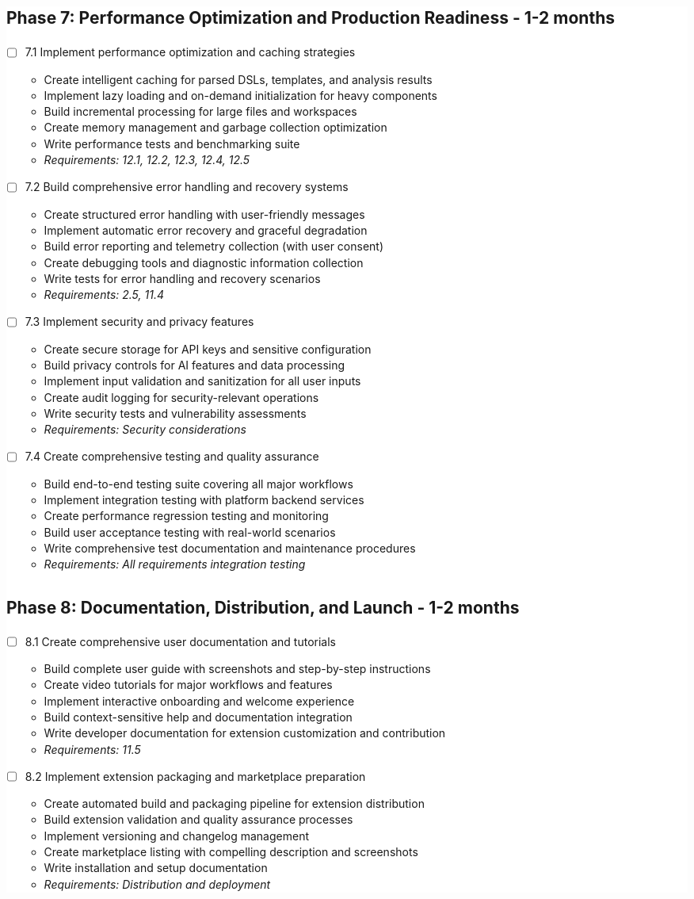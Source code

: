 ## Phase 7: Performance Optimization and Production Readiness - 1-2 months

- [ ] 7.1 Implement performance optimization and caching strategies
  - Create intelligent caching for parsed DSLs, templates, and analysis results
  - Implement lazy loading and on-demand initialization for heavy components
  - Build incremental processing for large files and workspaces
  - Create memory management and garbage collection optimization
  - Write performance tests and benchmarking suite
  - _Requirements: 12.1, 12.2, 12.3, 12.4, 12.5_

- [ ] 7.2 Build comprehensive error handling and recovery systems
  - Create structured error handling with user-friendly messages
  - Implement automatic error recovery and graceful degradation
  - Build error reporting and telemetry collection (with user consent)
  - Create debugging tools and diagnostic information collection
  - Write tests for error handling and recovery scenarios
  - _Requirements: 2.5, 11.4_

- [ ] 7.3 Implement security and privacy features
  - Create secure storage for API keys and sensitive configuration
  - Build privacy controls for AI features and data processing
  - Implement input validation and sanitization for all user inputs
  - Create audit logging for security-relevant operations
  - Write security tests and vulnerability assessments
  - _Requirements: Security considerations_

- [ ] 7.4 Create comprehensive testing and quality assurance
  - Build end-to-end testing suite covering all major workflows
  - Implement integration testing with platform backend services
  - Create performance regression testing and monitoring
  - Build user acceptance testing with real-world scenarios
  - Write comprehensive test documentation and maintenance procedures
  - _Requirements: All requirements integration testing_

## Phase 8: Documentation, Distribution, and Launch - 1-2 months

- [ ] 8.1 Create comprehensive user documentation and tutorials
  - Build complete user guide with screenshots and step-by-step instructions
  - Create video tutorials for major workflows and features
  - Implement interactive onboarding and welcome experience
  - Build context-sensitive help and documentation integration
  - Write developer documentation for extension customization and contribution
  - _Requirements: 11.5_

- [ ] 8.2 Implement extension packaging and marketplace preparation
  - Create automated build and packaging pipeline for extension distribution
  - Build extension validation and quality assurance processes
  - Implement versioning and changelog management
  - Create marketplace listing with compelling description and screenshots
  - Write installation and setup documentation
  - _Requirements: Distribution and deployment_
